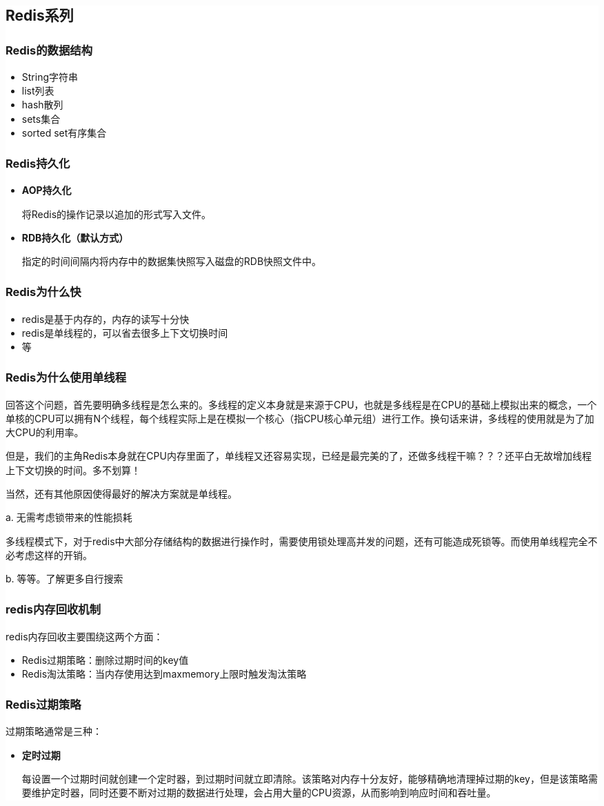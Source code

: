 ## Redis系列

### Redis的数据结构

- String字符串
- list列表
- hash散列
- sets集合
- sorted set有序集合

### Redis持久化

- **AOP持久化**

  将Redis的操作记录以追加的形式写入文件。

- **RDB持久化（默认方式）**

  指定的时间间隔内将内存中的数据集快照写入磁盘的RDB快照文件中。

### Redis为什么快

- redis是基于内存的，内存的读写十分快
- redis是单线程的，可以省去很多上下文切换时间
- 等

### Redis为什么使用单线程

回答这个问题，首先要明确多线程是怎么来的。多线程的定义本身就是来源于CPU，也就是多线程是在CPU的基础上模拟出来的概念，一个单核的CPU可以拥有N个线程，每个线程实际上是在模拟一个核心（指CPU核心单元组）进行工作。换句话来讲，多线程的使用就是为了加大CPU的利用率。

但是，我们的主角Redis本身就在CPU内存里面了，单线程又还容易实现，已经是最完美的了，还做多线程干嘛？？？还平白无故增加线程上下文切换的时间。多不划算！

当然，还有其他原因使得最好的解决方案就是单线程。

a. 无需考虑锁带来的性能损耗

​	多线程模式下，对于redis中大部分存储结构的数据进行操作时，需要使用锁处理高并发的问题，还有可能造成死锁等。而使用单线程完全不必考虑这样的开销。

b. 等等。了解更多自行搜索

### redis内存回收机制

redis内存回收主要围绕这两个方面：

- Redis过期策略：删除过期时间的key值
- Redis淘汰策略：当内存使用达到maxmemory上限时触发淘汰策略

### Redis过期策略

过期策略通常是三种：

- **定时过期**

  每设置一个过期时间就创建一个定时器，到过期时间就立即清除。该策略对内存十分友好，能够精确地清理掉过期的key，但是该策略需要维护定时器，同时还要不断对过期的数据进行处理，会占用大量的CPU资源，从而影响到响应时间和吞吐量。
